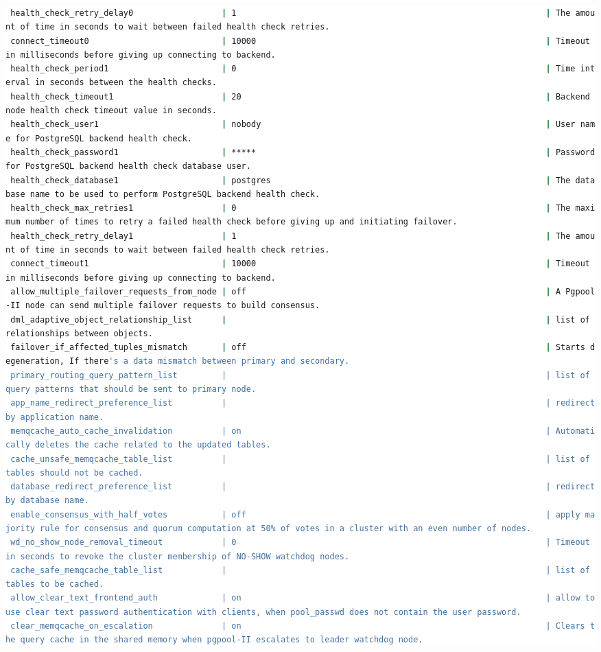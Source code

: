 ```sh
 health_check_retry_delay0                  | 1                                                               | The amount of time in seconds to wait between failed health check retries.
 connect_timeout0                           | 10000                                                           | Timeout in milliseconds before giving up connecting to backend.
 health_check_period1                       | 0                                                               | Time interval in seconds between the health checks.
 health_check_timeout1                      | 20                                                              | Backend node health check timeout value in seconds.
 health_check_user1                         | nobody                                                          | User name for PostgreSQL backend health check.
 health_check_password1                     | *****                                                           | Password for PostgreSQL backend health check database user.
 health_check_database1                     | postgres                                                        | The database name to be used to perform PostgreSQL backend health check.
 health_check_max_retries1                  | 0                                                               | The maximum number of times to retry a failed health check before giving up and initiating failover.
 health_check_retry_delay1                  | 1                                                               | The amount of time in seconds to wait between failed health check retries.
 connect_timeout1                           | 10000                                                           | Timeout in milliseconds before giving up connecting to backend.
 allow_multiple_failover_requests_from_node | off                                                             | A Pgpool-II node can send multiple failover requests to build consensus.
 dml_adaptive_object_relationship_list      |                                                                 | list of relationships between objects.
 failover_if_affected_tuples_mismatch       | off                                                             | Starts degeneration, If there's a data mismatch between primary and secondary.
 primary_routing_query_pattern_list         |                                                                 | list of query patterns that should be sent to primary node.
 app_name_redirect_preference_list          |                                                                 | redirect by application name.
 memqcache_auto_cache_invalidation          | on                                                              | Automatically deletes the cache related to the updated tables.
 cache_unsafe_memqcache_table_list          |                                                                 | list of tables should not be cached.
 database_redirect_preference_list          |                                                                 | redirect by database name.
 enable_consensus_with_half_votes           | off                                                             | apply majority rule for consensus and quorum computation at 50% of votes in a cluster with an even number of nodes.
 wd_no_show_node_removal_timeout            | 0                                                               | Timeout in seconds to revoke the cluster membership of NO-SHOW watchdog nodes.
 cache_safe_memqcache_table_list            |                                                                 | list of tables to be cached.
 allow_clear_text_frontend_auth             | on                                                              | allow to use clear text password authentication with clients, when pool_passwd does not contain the user password.
 clear_memqcache_on_escalation              | on                                                              | Clears the query cache in the shared memory when pgpool-II escalates to leader watchdog node.
```
